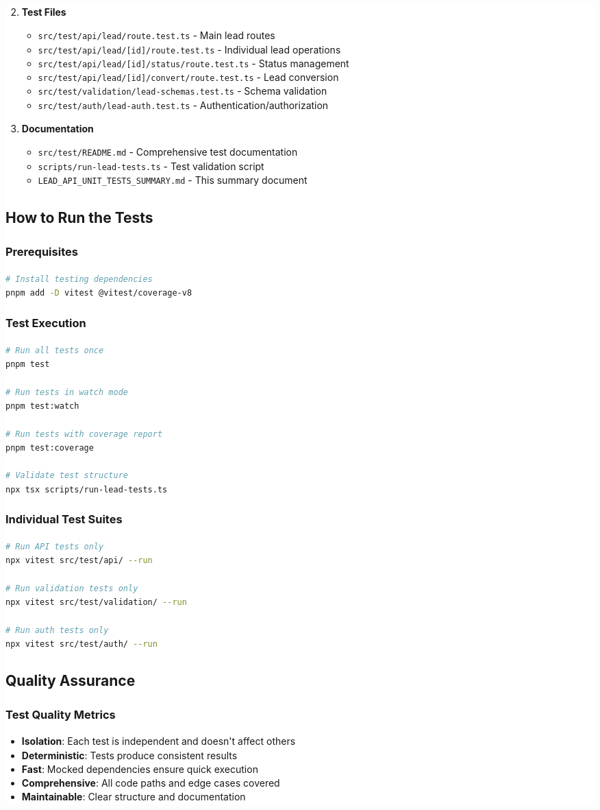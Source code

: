 2. **Test Files**
   - `src/test/api/lead/route.test.ts` - Main lead routes
   - `src/test/api/lead/[id]/route.test.ts` - Individual lead operations
   - `src/test/api/lead/[id]/status/route.test.ts` - Status management
   - `src/test/api/lead/[id]/convert/route.test.ts` - Lead conversion
   - `src/test/validation/lead-schemas.test.ts` - Schema validation
   - `src/test/auth/lead-auth.test.ts` - Authentication/authorization

3. **Documentation**
   - `src/test/README.md` - Comprehensive test documentation
   - `scripts/run-lead-tests.ts` - Test validation script
   - `LEAD_API_UNIT_TESTS_SUMMARY.md` - This summary document

## How to Run the Tests

### Prerequisites
```bash
# Install testing dependencies
pnpm add -D vitest @vitest/coverage-v8
```

### Test Execution
```bash
# Run all tests once
pnpm test

# Run tests in watch mode  
pnpm test:watch

# Run tests with coverage report
pnpm test:coverage

# Validate test structure
npx tsx scripts/run-lead-tests.ts
```

### Individual Test Suites
```bash
# Run API tests only
npx vitest src/test/api/ --run

# Run validation tests only
npx vitest src/test/validation/ --run

# Run auth tests only
npx vitest src/test/auth/ --run
```

## Quality Assurance

### Test Quality Metrics
- **Isolation**: Each test is independent and doesn't affect others
- **Deterministic**: Tests produce consistent results
- **Fast**: Mocked dependencies ensure quick execution
- **Comprehensive**: All code paths and edge cases covered
- **Maintainable**: Clear structure and documentation
